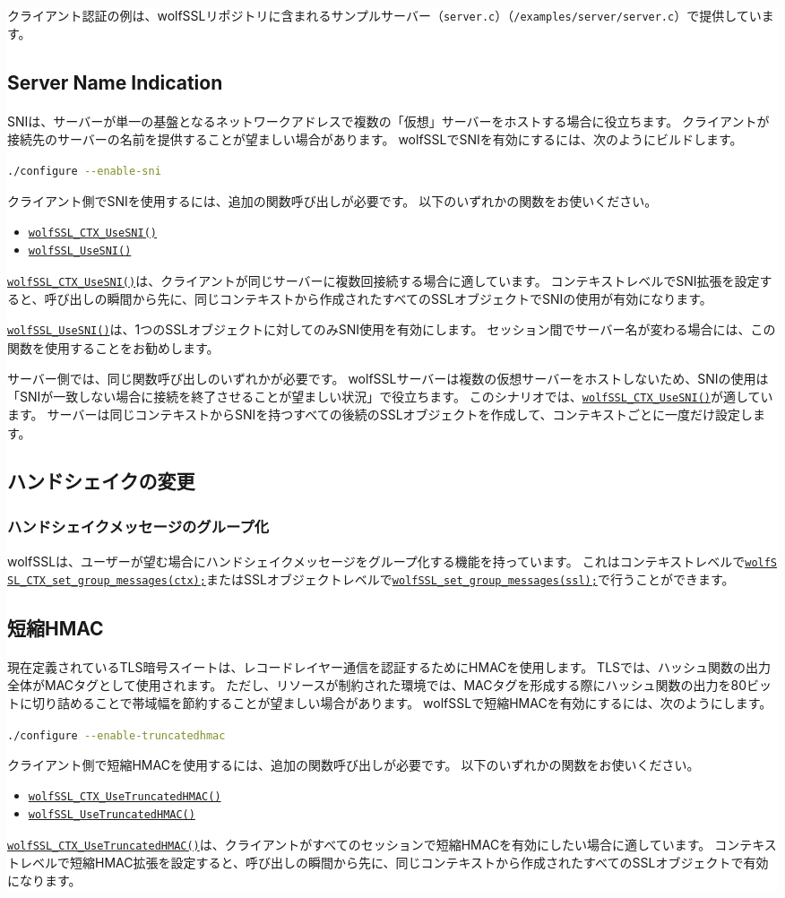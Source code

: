 クライアント認証の例は、wolfSSLリポジトリに含まれるサンプルサーバー（`server.c`）（`/examples/server/server.c`）で提供しています。

## Server Name Indication

SNIは、サーバーが単一の基盤となるネットワークアドレスで複数の「仮想」サーバーをホストする場合に役立ちます。
クライアントが接続先のサーバーの名前を提供することが望ましい場合があります。
wolfSSLでSNIを有効にするには、次のようにビルドします。

```sh
./configure --enable-sni
```

クライアント側でSNIを使用するには、追加の関数呼び出しが必要です。
以下のいずれかの関数をお使いください。

* [`wolfSSL_CTX_UseSNI()`](ssl_8h.md#function-wolfssl_ctx_usesni)
* [`wolfSSL_UseSNI()`](ssl_8h.md#function-wolfssl_usesni)

[`wolfSSL_CTX_UseSNI()`](ssl_8h.md#function-wolfssl_ctx_usesni)は、クライアントが同じサーバーに複数回接続する場合に適しています。
コンテキストレベルでSNI拡張を設定すると、呼び出しの瞬間から先に、同じコンテキストから作成されたすべてのSSLオブジェクトでSNIの使用が有効になります。

[`wolfSSL_UseSNI()`](ssl_8h.md#function-wolfssl_usesni)は、1つのSSLオブジェクトに対してのみSNI使用を有効にします。
セッション間でサーバー名が変わる場合には、この関数を使用することをお勧めします。

サーバー側では、同じ関数呼び出しのいずれかが必要です。
wolfSSLサーバーは複数の仮想サーバーをホストしないため、SNIの使用は「SNIが一致しない場合に接続を終了させることが望ましい状況」で役立ちます。
このシナリオでは、[`wolfSSL_CTX_UseSNI()`](ssl_8h.md#function-wolfssl_ctx_usesni)が適しています。
サーバーは同じコンテキストからSNIを持つすべての後続のSSLオブジェクトを作成して、コンテキストごとに一度だけ設定します。

## ハンドシェイクの変更

### ハンドシェイクメッセージのグループ化

wolfSSLは、ユーザーが望む場合にハンドシェイクメッセージをグループ化する機能を持っています。
これはコンテキストレベルで[`wolfSSL_CTX_set_group_messages(ctx);`](group__Setup.md#function-wolfssl_ct_set_group_messages)またはSSLオブジェクトレベルで[`wolfSSL_set_group_messages(ssl);`](group__Setup.md#function-wolfssl_set_group_messages)で行うことができます。

## 短縮HMAC

現在定義されているTLS暗号スイートは、レコードレイヤー通信を認証するためにHMACを使用します。
TLSでは、ハッシュ関数の出力全体がMACタグとして使用されます。
ただし、リソースが制約された環境では、MACタグを形成する際にハッシュ関数の出力を80ビットに切り詰めることで帯域幅を節約することが望ましい場合があります。
wolfSSLで短縮HMACを有効にするには、次のようにします。

```sh
./configure --enable-truncatedhmac
```

クライアント側で短縮HMACを使用するには、追加の関数呼び出しが必要です。
以下のいずれかの関数をお使いください。

* [`wolfSSL_CTX_UseTruncatedHMAC()`](ssl_8h.md#function-wolfssl_ctx_usetruncatedhmac)
* [`wolfSSL_UseTruncatedHMAC()`](ssl_8h.md#function-wolfssl_usetruncatedhmac)

[`wolfSSL_CTX_UseTruncatedHMAC()`](ssl_8h.md#function-wolfssl_ctx_usetrunctatedhmac)は、クライアントがすべてのセッションで短縮HMACを有効にしたい場合に適しています。
コンテキストレベルで短縮HMAC拡張を設定すると、呼び出しの瞬間から先に、同じコンテキストから作成されたすべてのSSLオブジェクトで有効になります。
